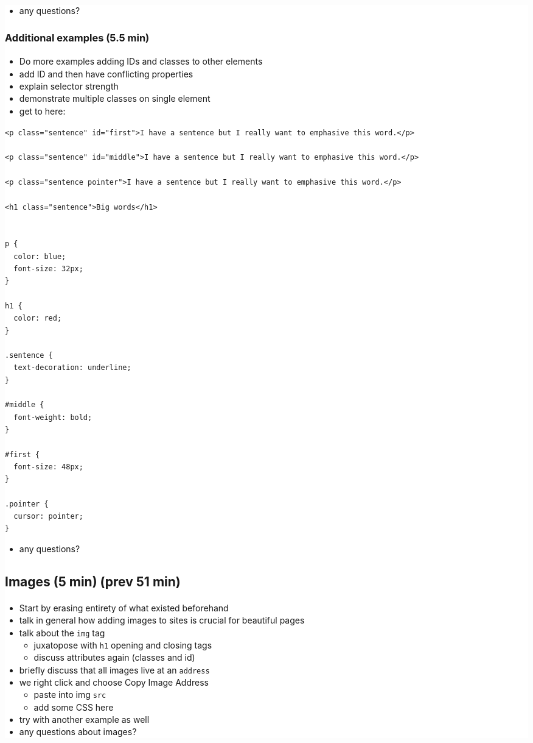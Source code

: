 - any questions?

### Additional examples (5.5 min)
- Do more examples adding IDs and classes to other elements
- add ID and then have conflicting properties
- explain selector strength
- demonstrate multiple classes on single element
- get to here:

```
<p class="sentence" id="first">I have a sentence but I really want to emphasive this word.</p>

<p class="sentence" id="middle">I have a sentence but I really want to emphasive this word.</p>

<p class="sentence pointer">I have a sentence but I really want to emphasive this word.</p>

<h1 class="sentence">Big words</h1>


p {
  color: blue;
  font-size: 32px;
}

h1 {
  color: red;
}

.sentence {
  text-decoration: underline;
}

#middle {
  font-weight: bold;
}

#first {
  font-size: 48px;
}

.pointer {
  cursor: pointer;
}
```
- any questions?


## Images (5 min) (prev 51 min)

- Start by erasing entirety of what existed beforehand
- talk in general how adding images to sites is crucial for beautiful pages
- talk about the `img` tag
  - juxatopose with `h1` opening and closing tags
  - discuss attributes again (classes and id)
- briefly discuss that all images live at an `address`
- we right click and choose Copy Image Address
  - paste into img `src`
  - add some CSS here
- try with another example as well
- any questions about images?
